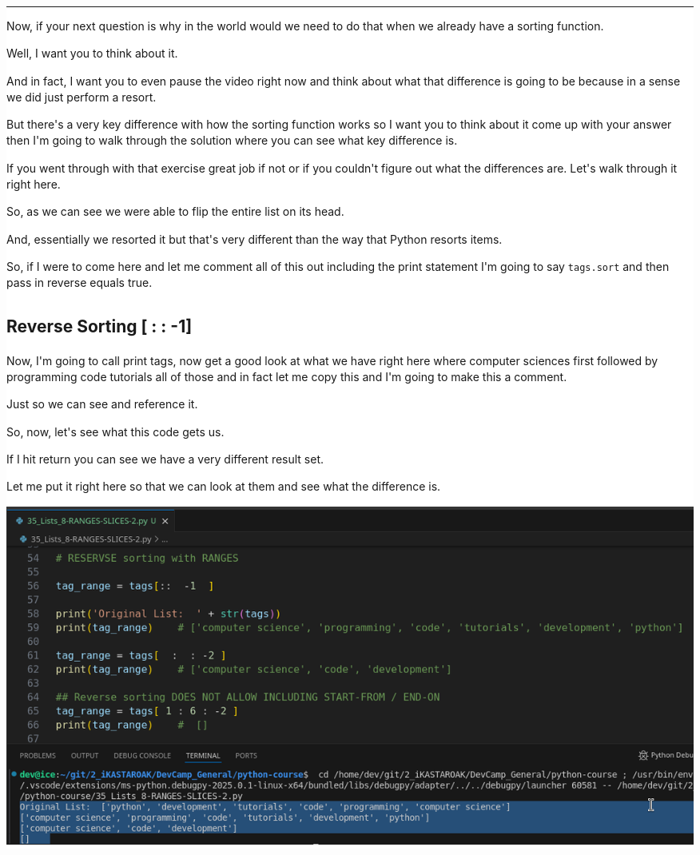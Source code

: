 ****

Now, if your next question is why in the world would we need to do that when we already have a sorting function.   

Well, I want you to think about it.  

 And in fact, I want you to even pause the video right now and think about what that difference is going to be because in a sense we did just perform a resort.   

But there's a very key difference with how the sorting function works so I want you to think about it come up with your answer then I'm going to walk through the solution where you can see what key difference is.

If you went through with that exercise great job if not or if you couldn't figure out what the differences are. Let's walk through it right here.

So, as we can see we were able to flip the entire list on its head.   

And, essentially we resorted it but that's very different than the way that Python resorts items.   

So, if I were to come here and let me comment all of this out including the print statement I'm going to say `tags.sort` and then pass in reverse equals true.

## Reverse Sorting [ : : -1]

Now, I'm going to call print tags, now get a good look at what we have right here where computer sciences first followed by programming code tutorials all of those and in fact let me copy this and I'm going to make this a comment.   

Just so we can see and reference it.  

 So, now, let's see what this code gets us.   

If I hit return you can see we have a very different result set.  

 Let me put it right here so that we can look at them and see what the difference is.

![large](02-056_IMG3.png)
